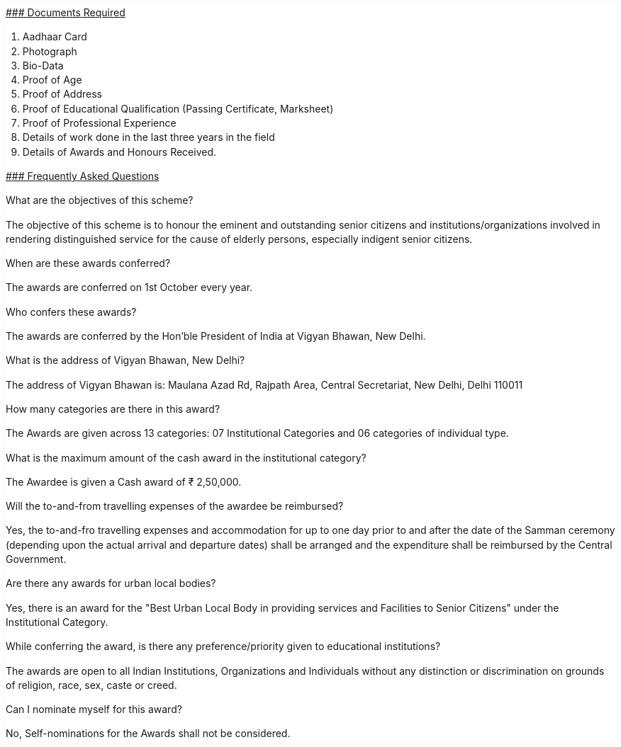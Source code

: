[### Documents Required](https://www.myscheme.gov.in/schemes/nassvsaca#documents-required)

1.  Aadhaar Card
2.  Photograph
3.  Bio-Data
4.  Proof of Age
5.  Proof of Address
6.  Proof of Educational Qualification (Passing Certificate, Marksheet)
7.  Proof of Professional Experience
8.  Details of work done in the last three years in the field
9.  Details of Awards and Honours Received.

[### Frequently Asked Questions](https://www.myscheme.gov.in/schemes/nassvsaca#faqs)

What are the objectives of this scheme?

The objective of this scheme is to honour the eminent and outstanding senior citizens and institutions/organizations involved in rendering distinguished service for the cause of elderly persons, especially indigent senior citizens.

When are these awards conferred?

The awards are conferred on 1st October every year.

Who confers these awards?

The awards are conferred by the Hon’ble President of India at Vigyan Bhawan, New Delhi.

What is the address of Vigyan Bhawan, New Delhi?

The address of Vigyan Bhawan is: Maulana Azad Rd, Rajpath Area, Central Secretariat, New Delhi, Delhi 110011

How many categories are there in this award?

The Awards are given across 13 categories: 07 Institutional Categories and 06 categories of individual type.

What is the maximum amount of the cash award in the institutional category?

The Awardee is given a Cash award of ₹ 2,50,000.

Will the to-and-from travelling expenses of the awardee be reimbursed?

Yes, the to-and-fro travelling expenses and accommodation for up to one day prior to and after the date of the Samman ceremony (depending upon the actual arrival and departure dates) shall be arranged and the expenditure shall be reimbursed by the Central Government.

Are there any awards for urban local bodies?

Yes, there is an award for the "Best Urban Local Body in providing services and Facilities to Senior Citizens" under the Institutional Category.

While conferring the award, is there any preference/priority given to educational institutions?

The awards are open to all Indian Institutions, Organizations and Individuals without any distinction or discrimination on grounds of religion, race, sex, caste or creed.

Can I nominate myself for this award?

No, Self-nominations for the Awards shall not be considered.
